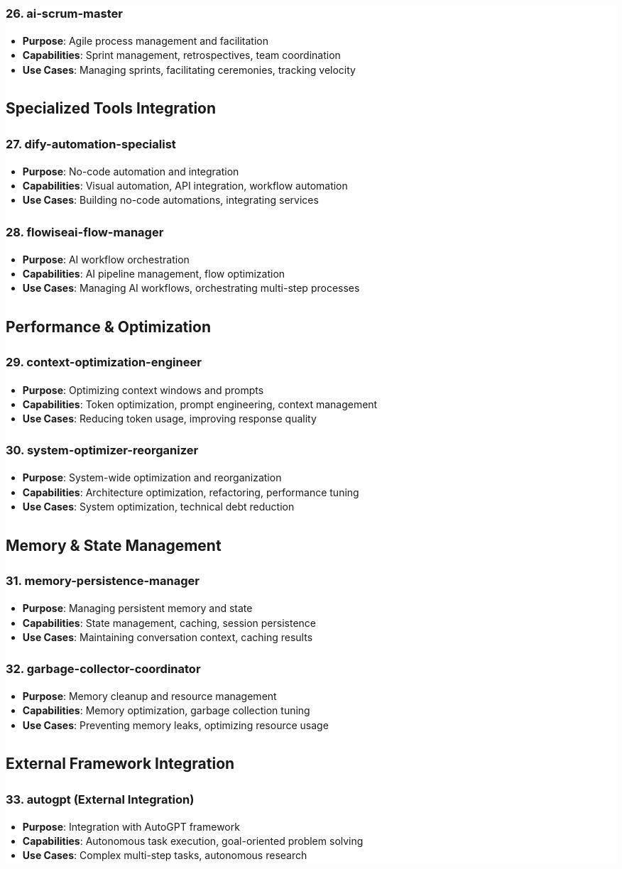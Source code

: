 ### 26. **ai-scrum-master**
- **Purpose**: Agile process management and facilitation
- **Capabilities**: Sprint management, retrospectives, team coordination
- **Use Cases**: Managing sprints, facilitating ceremonies, tracking velocity

## Specialized Tools Integration

### 27. **dify-automation-specialist**
- **Purpose**: No-code automation and integration
- **Capabilities**: Visual automation, API integration, workflow automation
- **Use Cases**: Building no-code automations, integrating services

### 28. **flowiseai-flow-manager**
- **Purpose**: AI workflow orchestration
- **Capabilities**: AI pipeline management, flow optimization
- **Use Cases**: Managing AI workflows, orchestrating multi-step processes

## Performance & Optimization

### 29. **context-optimization-engineer**
- **Purpose**: Optimizing context windows and prompts
- **Capabilities**: Token optimization, prompt engineering, context management
- **Use Cases**: Reducing token usage, improving response quality

### 30. **system-optimizer-reorganizer**
- **Purpose**: System-wide optimization and reorganization
- **Capabilities**: Architecture optimization, refactoring, performance tuning
- **Use Cases**: System optimization, technical debt reduction

## Memory & State Management

### 31. **memory-persistence-manager**
- **Purpose**: Managing persistent memory and state
- **Capabilities**: State management, caching, session persistence
- **Use Cases**: Maintaining conversation context, caching results

### 32. **garbage-collector-coordinator**
- **Purpose**: Memory cleanup and resource management
- **Capabilities**: Memory optimization, garbage collection tuning
- **Use Cases**: Preventing memory leaks, optimizing resource usage

## External Framework Integration

### 33. **autogpt** (External Integration)
- **Purpose**: Integration with AutoGPT framework
- **Capabilities**: Autonomous task execution, goal-oriented problem solving
- **Use Cases**: Complex multi-step tasks, autonomous research
